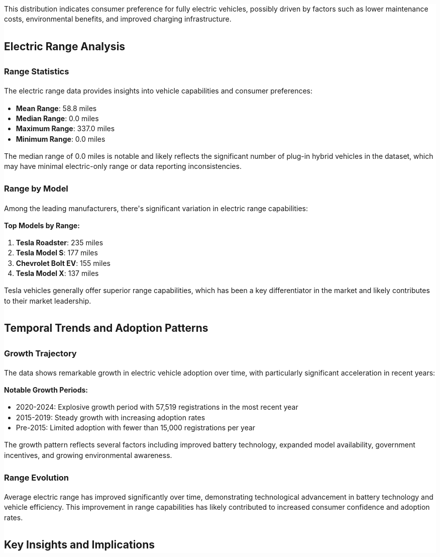 This distribution indicates consumer preference for fully electric vehicles, possibly driven by factors such as lower maintenance costs, environmental benefits, and improved charging infrastructure.

## Electric Range Analysis

### Range Statistics

The electric range data provides insights into vehicle capabilities and consumer preferences:

- **Mean Range**: 58.8 miles
- **Median Range**: 0.0 miles
- **Maximum Range**: 337.0 miles
- **Minimum Range**: 0.0 miles

The median range of 0.0 miles is notable and likely reflects the significant number of plug-in hybrid vehicles in the dataset, which may have minimal electric-only range or data reporting inconsistencies.

### Range by Model

Among the leading manufacturers, there's significant variation in electric range capabilities:

**Top Models by Range:**
1. **Tesla Roadster**: 235 miles
2. **Tesla Model S**: 177 miles
3. **Chevrolet Bolt EV**: 155 miles
4. **Tesla Model X**: 137 miles

Tesla vehicles generally offer superior range capabilities, which has been a key differentiator in the market and likely contributes to their market leadership.

## Temporal Trends and Adoption Patterns

### Growth Trajectory

The data shows remarkable growth in electric vehicle adoption over time, with particularly significant acceleration in recent years:

**Notable Growth Periods:**
- 2020-2024: Explosive growth period with 57,519 registrations in the most recent year
- 2015-2019: Steady growth with increasing adoption rates
- Pre-2015: Limited adoption with fewer than 15,000 registrations per year

The growth pattern reflects several factors including improved battery technology, expanded model availability, government incentives, and growing environmental awareness.

### Range Evolution

Average electric range has improved significantly over time, demonstrating technological advancement in battery technology and vehicle efficiency. This improvement in range capabilities has likely contributed to increased consumer confidence and adoption rates.

## Key Insights and Implications
